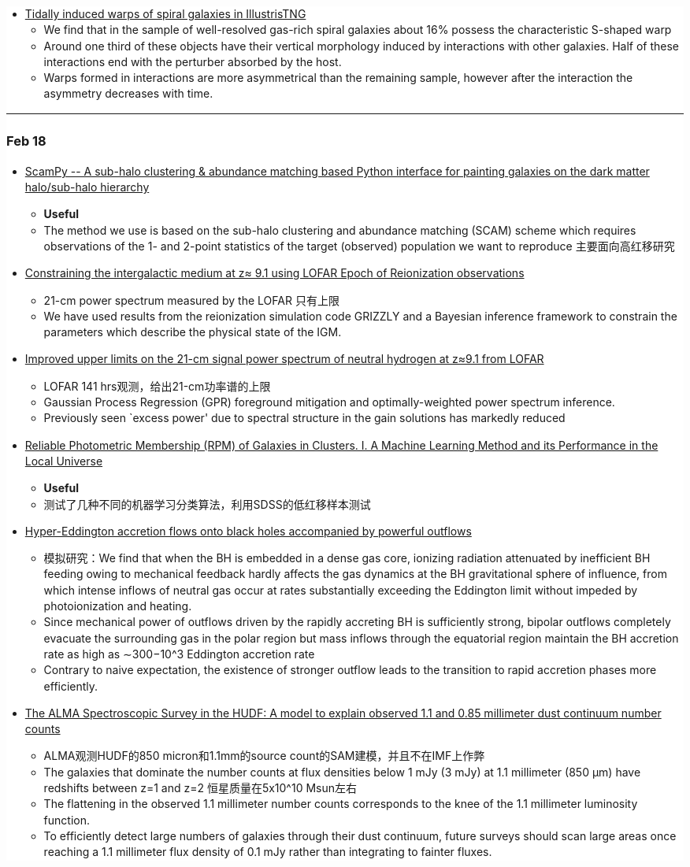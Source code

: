 - [Tidally induced warps of spiral galaxies in IllustrisTNG](https://arxiv.org/abs/2002.07022)
  - We find that in the sample of well-resolved gas-rich spiral galaxies about 16% possess the characteristic S-shaped warp
  - Around one third of these objects have their vertical morphology induced by interactions with other galaxies. Half of these interactions end with the perturber absorbed by the host.
  - Warps formed in interactions are more asymmetrical than the remaining sample, however after the interaction the asymmetry decreases with time.

----

### Feb 18

- [ScamPy -- A sub-halo clustering & abundance matching based Python interface for painting galaxies on the dark matter halo/sub-halo hierarchy](https://arxiv.org/abs/2002.07179)
  - **Useful**
  - The method we use is based on the sub-halo clustering and abundance matching (SCAM) scheme which requires observations of the 1- and 2-point statistics of the target (observed) population we want to reproduce 主要面向高红移研究

- [Constraining the intergalactic medium at z≈ 9.1 using LOFAR Epoch of Reionization observations](https://arxiv.org/abs/2002.07195)
  - 21-cm power spectrum measured by the LOFAR 只有上限
  - We have used results from the reionization simulation code GRIZZLY and a Bayesian inference framework to constrain the parameters which describe the physical state of the IGM.

- [Improved upper limits on the 21-cm signal power spectrum of neutral hydrogen at z≈9.1 from LOFAR](https://arxiv.org/abs/2002.07196)
  - LOFAR 141 hrs观测，给出21-cm功率谱的上限
  - Gaussian Process Regression (GPR) foreground mitigation and optimally-weighted power spectrum inference.
  - Previously seen `excess power' due to spectral structure in the gain solutions has markedly reduced

- [Reliable Photometric Membership (RPM) of Galaxies in Clusters. I. A Machine Learning Method and its Performance in the Local Universe](https://arxiv.org/abs/2002.07263)
  - **Useful**
  - 测试了几种不同的机器学习分类算法，利用SDSS的低红移样本测试

- [Hyper-Eddington accretion flows onto black holes accompanied by powerful outflows](https://arxiv.org/abs/2002.07187)
  - 模拟研究：We find that when the BH is embedded in a dense gas core, ionizing radiation attenuated by inefficient BH feeding owing to mechanical feedback hardly affects the gas dynamics at the BH gravitational sphere of influence, from which intense inflows of neutral gas occur at rates substantially exceeding the Eddington limit without impeded by photoionization and heating.
  - Since mechanical power of outflows driven by the rapidly accreting BH is sufficiently strong, bipolar outflows completely evacuate the surrounding gas in the polar region but mass inflows through the equatorial region maintain the BH accretion rate as high as ∼300−10^3 Eddington accretion rate
  - Contrary to naive expectation, the existence of stronger outflow leads to the transition to rapid accretion phases more efficiently. 

- [The ALMA Spectroscopic Survey in the HUDF: A model to explain observed 1.1 and 0.85 millimeter dust continuum number counts](https://arxiv.org/abs/2002.07180)
  - ALMA观测HUDF的850 micron和1.1mm的source count的SAM建模，并且不在IMF上作弊
  - The galaxies that dominate the number counts at flux densities below 1 mJy (3 mJy) at 1.1 millimeter (850 μm) have redshifts between z=1 and z=2 恒星质量在5x10^10 Msun左右
  - The flattening in the observed 1.1 millimeter number counts corresponds to the knee of the 1.1 millimeter luminosity function.
  - To efficiently detect large numbers of galaxies through their dust continuum, future surveys should scan large areas once reaching a 1.1 millimeter flux density of 0.1 mJy rather than integrating to fainter fluxes.
